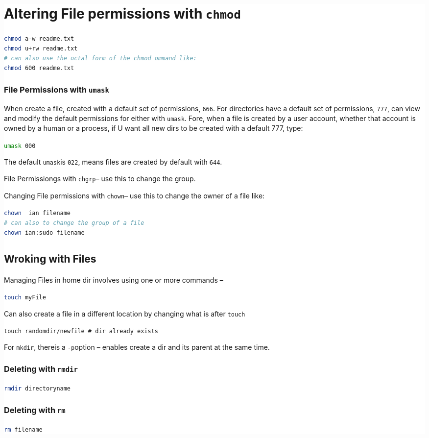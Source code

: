 # Altering File permissions with `chmod`

```sh
chmod a-w readme.txt
chmod u+rw readme.txt
# can also use the octal form of the chmod ommand like:
chmod 600 readme.txt
```

### File Permissions with `umask`

When create a file, created with a default set of permissions, `666`. For directories have a default set of permissions, `777`, can view and modify the default permissions for either with `umask`. Fore, when a file is created by a user account, whether that account is owned by a human or a process, if U want all new  dirs to be created with a default 777, type:

```sh
umask 000
```

The default `umask`is `022`, means files are created by default with `644`.

File Permissiongs with `chgrp`– use this to change the group.

Changing File permissions with `chown`– use this to change the owner of a file like:

```sh
chown  ian filename
# can also to change the group of a file
chown ian:sudo filename
```

## Wroking with Files

Managing Files in home dir involves using one or more commands – 

```sh
touch myFile
```

Can also create a file in a different location by changing what is after `touch`

`touch randomdir/newfile # dir already exists`

For `mkdir`, thereis a `-p`option – enables create a dir and its parent at the same time.

### Deleting with `rmdir`

```sh
rmdir directoryname
```

### Deleting with `rm`

```sh
rm filename
```
